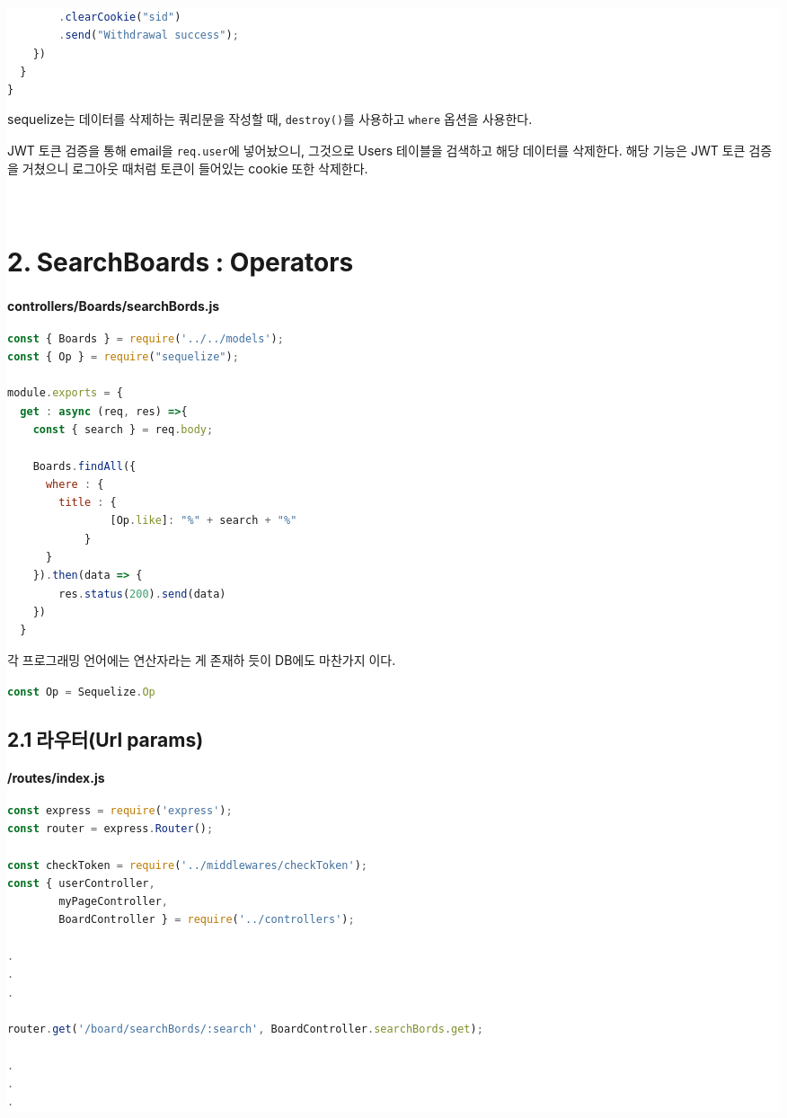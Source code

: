 ```js
        .clearCookie("sid")
        .send("Withdrawal success");
    })
  }
}
```

sequelize는 데이터를 삭제하는 쿼리문을 작성할 때, `destroy()`를 사용하고 `where` 옵션을 사용한다. 

JWT 토큰 검증을 통해 email을 `req.user`에 넣어놨으니, 그것으로 Users 테이블을 검색하고 해당 데이터를 삭제한다. 해당 기능은 JWT 토큰 검증을 거쳤으니 로그아웃 때처럼 토큰이 들어있는 cookie 또한 삭제한다. 

<br>

# 2. SearchBoards : Operators

**controllers/Boards/searchBords.js**

```js
const { Boards } = require('../../models');
const { Op } = require("sequelize");

module.exports = {
  get : async (req, res) =>{
    const { search } = req.body;

    Boards.findAll({
      where : {
        title : {
                [Op.like]: "%" + search + "%"
            }
      }
    }).then(data => {
        res.status(200).send(data)
    })
  }
```

각 프로그래밍 언어에는 연산자라는 게 존재하 듯이 DB에도 마찬가지 이다.  

```js
const Op = Sequelize.Op
```

## 2.1 라우터(Url params)

**/routes/index.js**

```js
const express = require('express');
const router = express.Router();

const checkToken = require('../middlewares/checkToken');
const { userController, 
        myPageController, 
        BoardController } = require('../controllers');

.
.
.

router.get('/board/searchBords/:search', BoardController.searchBords.get);

.
.
.
```